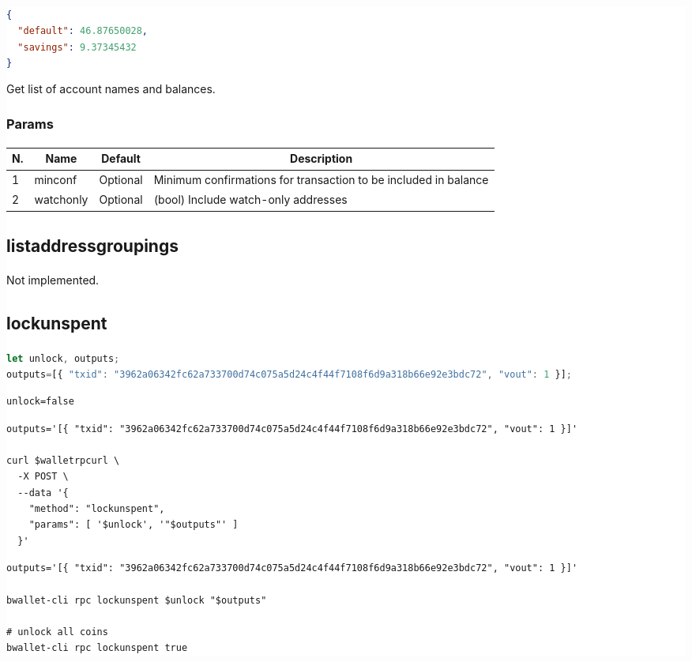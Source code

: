 ```json
{
  "default": 46.87650028,
  "savings": 9.37345432
}
```

Get list of account names and balances.

### Params
N. | Name | Default |  Description
--------- | --------- | --------- | -----------
1 | minconf | Optional | Minimum confirmations for transaction to be included in balance
2 | watchonly | Optional | (bool) Include watch-only addresses



## listaddressgroupings

Not implemented.



## lockunspent

```javascript
let unlock, outputs;
outputs=[{ "txid": "3962a06342fc62a733700d74c075a5d24c4f44f7108f6d9a318b66e92e3bdc72", "vout": 1 }];
```

```shell--vars
unlock=false
```

```shell--curl
outputs='[{ "txid": "3962a06342fc62a733700d74c075a5d24c4f44f7108f6d9a318b66e92e3bdc72", "vout": 1 }]'

curl $walletrpcurl \
  -X POST \
  --data '{
    "method": "lockunspent",
    "params": [ '$unlock', '"$outputs"' ]
  }'
```

```shell--cli
outputs='[{ "txid": "3962a06342fc62a733700d74c075a5d24c4f44f7108f6d9a318b66e92e3bdc72", "vout": 1 }]'

bwallet-cli rpc lockunspent $unlock "$outputs"

# unlock all coins
bwallet-cli rpc lockunspent true
```
